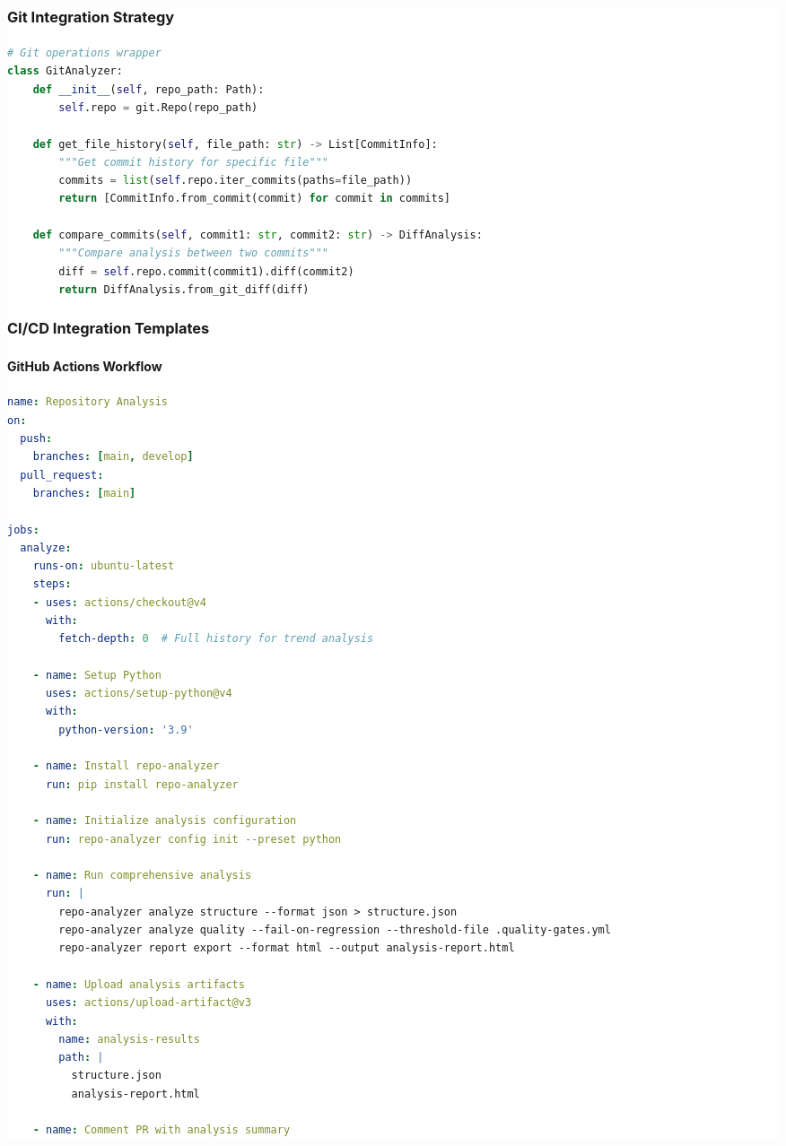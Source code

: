 ### Git Integration Strategy
```python
# Git operations wrapper
class GitAnalyzer:
    def __init__(self, repo_path: Path):
        self.repo = git.Repo(repo_path)
    
    def get_file_history(self, file_path: str) -> List[CommitInfo]:
        """Get commit history for specific file"""
        commits = list(self.repo.iter_commits(paths=file_path))
        return [CommitInfo.from_commit(commit) for commit in commits]
    
    def compare_commits(self, commit1: str, commit2: str) -> DiffAnalysis:
        """Compare analysis between two commits"""
        diff = self.repo.commit(commit1).diff(commit2)
        return DiffAnalysis.from_git_diff(diff)
```

### CI/CD Integration Templates

#### GitHub Actions Workflow
```yaml
name: Repository Analysis
on:
  push:
    branches: [main, develop]
  pull_request:
    branches: [main]

jobs:
  analyze:
    runs-on: ubuntu-latest
    steps:
    - uses: actions/checkout@v4
      with:
        fetch-depth: 0  # Full history for trend analysis
    
    - name: Setup Python
      uses: actions/setup-python@v4
      with:
        python-version: '3.9'
    
    - name: Install repo-analyzer
      run: pip install repo-analyzer
    
    - name: Initialize analysis configuration
      run: repo-analyzer config init --preset python
    
    - name: Run comprehensive analysis
      run: |
        repo-analyzer analyze structure --format json > structure.json
        repo-analyzer analyze quality --fail-on-regression --threshold-file .quality-gates.yml
        repo-analyzer report export --format html --output analysis-report.html
    
    - name: Upload analysis artifacts
      uses: actions/upload-artifact@v3
      with:
        name: analysis-results
        path: |
          structure.json
          analysis-report.html
    
    - name: Comment PR with analysis summary
```